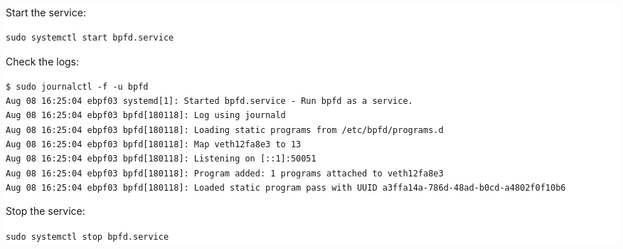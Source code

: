 Start the service:

```console
sudo systemctl start bpfd.service
```

Check the logs:

```console
$ sudo journalctl -f -u bpfd
Aug 08 16:25:04 ebpf03 systemd[1]: Started bpfd.service - Run bpfd as a service.
Aug 08 16:25:04 ebpf03 bpfd[180118]: Log using journald
Aug 08 16:25:04 ebpf03 bpfd[180118]: Loading static programs from /etc/bpfd/programs.d
Aug 08 16:25:04 ebpf03 bpfd[180118]: Map veth12fa8e3 to 13
Aug 08 16:25:04 ebpf03 bpfd[180118]: Listening on [::1]:50051
Aug 08 16:25:04 ebpf03 bpfd[180118]: Program added: 1 programs attached to veth12fa8e3
Aug 08 16:25:04 ebpf03 bpfd[180118]: Loaded static program pass with UUID a3ffa14a-786d-48ad-b0cd-a4802f0f10b6
```

Stop the service:

```console
sudo systemctl stop bpfd.service
```
